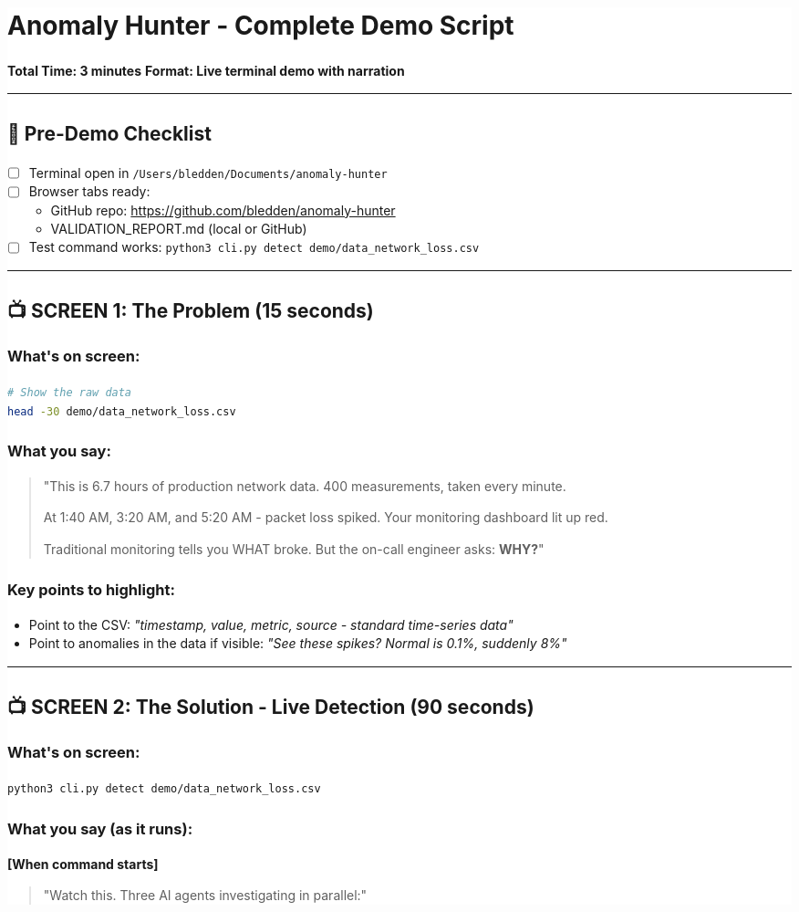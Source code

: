 # Anomaly Hunter - Complete Demo Script

**Total Time: 3 minutes**
**Format: Live terminal demo with narration**

---

## 🎯 Pre-Demo Checklist

- [ ] Terminal open in `/Users/bledden/Documents/anomaly-hunter`
- [ ] Browser tabs ready:
  - GitHub repo: https://github.com/bledden/anomaly-hunter
  - VALIDATION_REPORT.md (local or GitHub)
- [ ] Test command works: `python3 cli.py detect demo/data_network_loss.csv`

---

## 📺 SCREEN 1: The Problem (15 seconds)

### What's on screen:
```bash
# Show the raw data
head -30 demo/data_network_loss.csv
```

### What you say:
> "This is 6.7 hours of production network data. 400 measurements, taken every minute.
>
> At 1:40 AM, 3:20 AM, and 5:20 AM - packet loss spiked. Your monitoring dashboard lit up red.
>
> Traditional monitoring tells you WHAT broke. But the on-call engineer asks: **WHY?**"

### Key points to highlight:
- Point to the CSV: *"timestamp, value, metric, source - standard time-series data"*
- Point to anomalies in the data if visible: *"See these spikes? Normal is 0.1%, suddenly 8%"*

---

## 📺 SCREEN 2: The Solution - Live Detection (90 seconds)

### What's on screen:
```bash
python3 cli.py detect demo/data_network_loss.csv
```

### What you say (as it runs):

**[When command starts]**
> "Watch this. Three AI agents investigating in parallel:"
